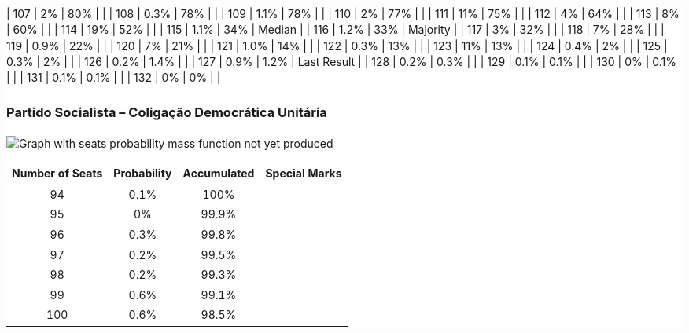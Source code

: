 | 107 | 2% | 80% |  |
| 108 | 0.3% | 78% |  |
| 109 | 1.1% | 78% |  |
| 110 | 2% | 77% |  |
| 111 | 11% | 75% |  |
| 112 | 4% | 64% |  |
| 113 | 8% | 60% |  |
| 114 | 19% | 52% |  |
| 115 | 1.1% | 34% | Median |
| 116 | 1.2% | 33% | Majority |
| 117 | 3% | 32% |  |
| 118 | 7% | 28% |  |
| 119 | 0.9% | 22% |  |
| 120 | 7% | 21% |  |
| 121 | 1.0% | 14% |  |
| 122 | 0.3% | 13% |  |
| 123 | 11% | 13% |  |
| 124 | 0.4% | 2% |  |
| 125 | 0.3% | 2% |  |
| 126 | 0.2% | 1.4% |  |
| 127 | 0.9% | 1.2% | Last Result |
| 128 | 0.2% | 0.3% |  |
| 129 | 0.1% | 0.1% |  |
| 130 | 0% | 0.1% |  |
| 131 | 0.1% | 0.1% |  |
| 132 | 0% | 0% |  |

### Partido Socialista – Coligação Democrática Unitária

![Graph with seats probability mass function not yet produced](2020-02-05-ICSISCTE-coalitions-seats-pmf-ps–cdu.png "Seats Probability Mass Function")

| Number of Seats | Probability | Accumulated | Special Marks |
|:---------------:|:-----------:|:-----------:|:-------------:|
| 94 | 0.1% | 100% |  |
| 95 | 0% | 99.9% |  |
| 96 | 0.3% | 99.8% |  |
| 97 | 0.2% | 99.5% |  |
| 98 | 0.2% | 99.3% |  |
| 99 | 0.6% | 99.1% |  |
| 100 | 0.6% | 98.5% |  |